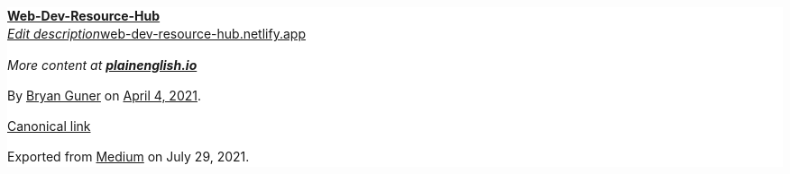 <a href="https://web-dev-resource-hub.netlify.app/" class="markup--anchor markup--mixtapeEmbed-anchor" title="https://web-dev-resource-hub.netlify.app/"><strong>Web-Dev-Resource-Hub</strong><br />
<em>Edit description</em>web-dev-resource-hub.netlify.app</a><a href="https://web-dev-resource-hub.netlify.app/" class="js-mixtapeImage mixtapeImage mixtapeImage--empty u-ignoreBlock"></a>

*More content at* <a href="https://plainenglish.io/" class="markup--anchor markup--p-anchor"><strong><em>plainenglish.io</em></strong></a>

By <a href="https://medium.com/@bryanguner" class="p-author h-card">Bryan Guner</a> on [April 4, 2021](https://medium.com/p/e222d166b6e1).

<a href="https://medium.com/@bryanguner/absolute-beginners-guide-to-javascript-part-1-e222d166b6e1" class="p-canonical">Canonical link</a>

Exported from [Medium](https://medium.com) on July 29, 2021.
